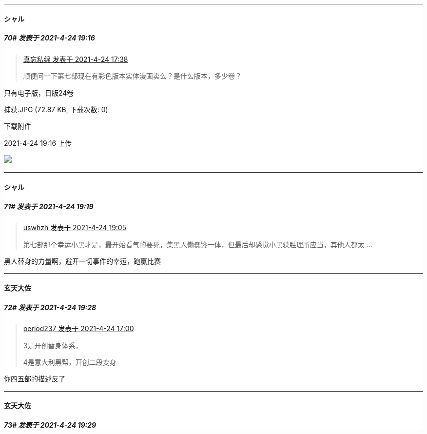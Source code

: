 
*****

####  シャル  
##### 70#       发表于 2021-4-24 19:16


<blockquote><a href="httphttps://bbs.saraba1st.com/2b/forum.php?mod=redirect&amp;goto=findpost&amp;pid=51046414&amp;ptid=2000469" target="_blank">真忘私绵 发表于 2021-4-24 17:38</a>

顺便问一下第七部现在有彩色版本实体漫画卖么？是什么版本，多少卷？</blockquote>
只有电子版，日版24卷


捕获.JPG
(72.87 KB, 下载次数: 0)


下载附件


2021-4-24 19:16 上传


<img src="https://img.saraba1st.com/forum/202104/24/191637xef7p74d4zvietdn.jpg" referrerpolicy="no-referrer">


*****

####  シャル  
##### 71#       发表于 2021-4-24 19:19


<blockquote><a href="httphttps://bbs.saraba1st.com/2b/forum.php?mod=redirect&amp;goto=findpost&amp;pid=51047060&amp;ptid=2000469" target="_blank">uswhzh 发表于 2021-4-24 19:05</a>

第七部那个幸运小黑才是，最开始看气的要死，集黑人懒蠢馋一体，但最后却感觉小黑获胜理所应当，其他人都太 ...</blockquote>
黑人替身的力量啊，避开一切事件的幸运，跑赢比赛


*****

####  玄天大佐  
##### 72#       发表于 2021-4-24 19:28


<blockquote><a href="httphttps://bbs.saraba1st.com/2b/forum.php?mod=redirect&amp;goto=findpost&amp;pid=51046138&amp;ptid=2000469" target="_blank">period237 发表于 2021-4-24 17:00</a>

3是开创替身体系，


4是意大利黑帮，开创二段变身</blockquote>
你四五部的描述反了


*****

####  玄天大佐  
##### 73#       发表于 2021-4-24 19:29
